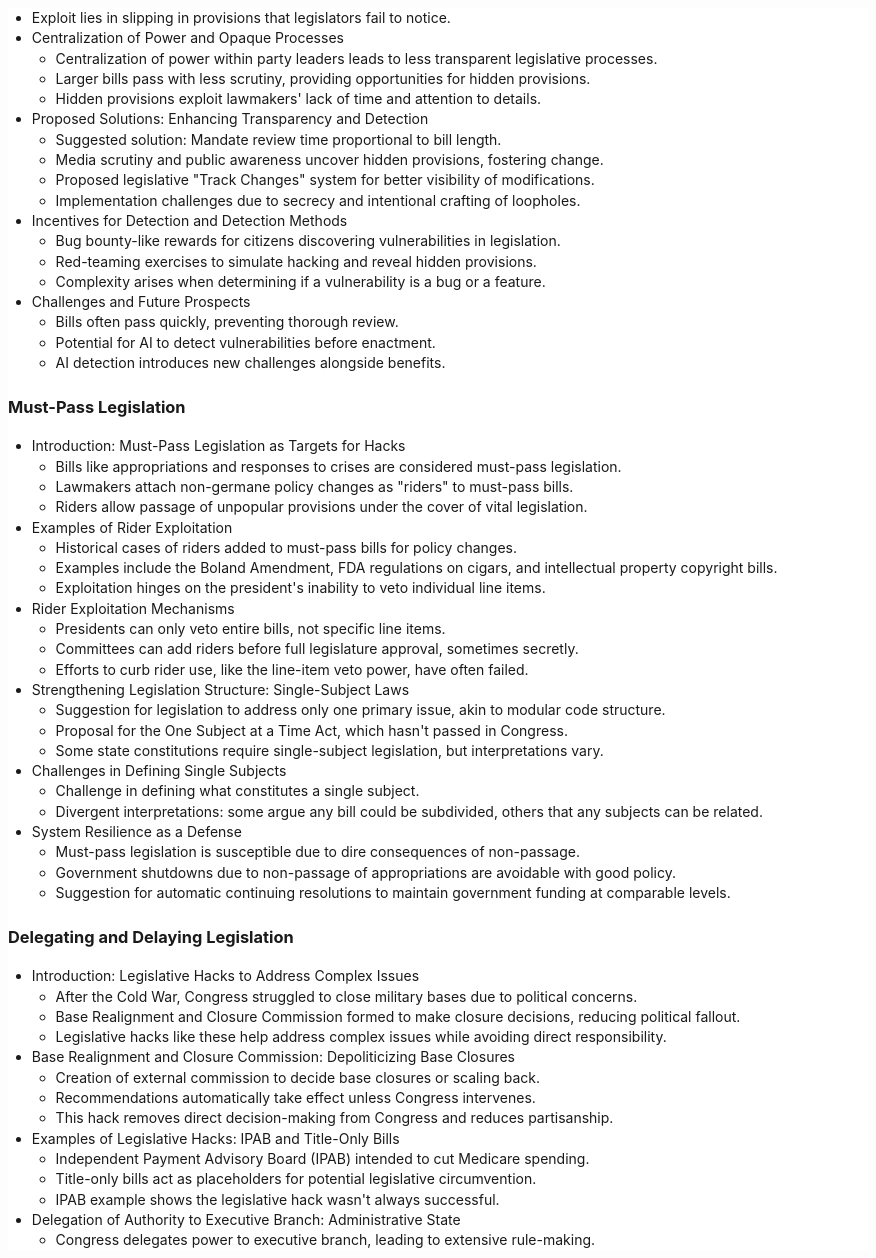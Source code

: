   - Exploit lies in slipping in provisions that legislators fail to notice.
- Centralization of Power and Opaque Processes
  - Centralization of power within party leaders leads to less transparent legislative processes.
  - Larger bills pass with less scrutiny, providing opportunities for hidden provisions.
  - Hidden provisions exploit lawmakers' lack of time and attention to details.
- Proposed Solutions: Enhancing Transparency and Detection
  - Suggested solution: Mandate review time proportional to bill length.
  - Media scrutiny and public awareness uncover hidden provisions, fostering change.
  - Proposed legislative "Track Changes" system for better visibility of modifications.
  - Implementation challenges due to secrecy and intentional crafting of loopholes.
- Incentives for Detection and Detection Methods
  - Bug bounty-like rewards for citizens discovering vulnerabilities in legislation.
  - Red-teaming exercises to simulate hacking and reveal hidden provisions.
  - Complexity arises when determining if a vulnerability is a bug or a feature.
- Challenges and Future Prospects
  - Bills often pass quickly, preventing thorough review.
  - Potential for AI to detect vulnerabilities before enactment.
  - AI detection introduces new challenges alongside benefits.

### Must-Pass Legislation
- Introduction: Must-Pass Legislation as Targets for Hacks
  - Bills like appropriations and responses to crises are considered must-pass legislation.
  - Lawmakers attach non-germane policy changes as "riders" to must-pass bills.
  - Riders allow passage of unpopular provisions under the cover of vital legislation.
- Examples of Rider Exploitation
  - Historical cases of riders added to must-pass bills for policy changes.
  - Examples include the Boland Amendment, FDA regulations on cigars, and intellectual property copyright bills.
  - Exploitation hinges on the president's inability to veto individual line items.
- Rider Exploitation Mechanisms
  - Presidents can only veto entire bills, not specific line items.
  - Committees can add riders before full legislature approval, sometimes secretly.
  - Efforts to curb rider use, like the line-item veto power, have often failed.
- Strengthening Legislation Structure: Single-Subject Laws
  - Suggestion for legislation to address only one primary issue, akin to modular code structure.
  - Proposal for the One Subject at a Time Act, which hasn't passed in Congress.
  - Some state constitutions require single-subject legislation, but interpretations vary.
- Challenges in Defining Single Subjects
  - Challenge in defining what constitutes a single subject.
  - Divergent interpretations: some argue any bill could be subdivided, others that any subjects can be related.
- System Resilience as a Defense
  - Must-pass legislation is susceptible due to dire consequences of non-passage.
  - Government shutdowns due to non-passage of appropriations are avoidable with good policy.
  - Suggestion for automatic continuing resolutions to maintain government funding at comparable levels.

### Delegating and Delaying Legislation
- Introduction: Legislative Hacks to Address Complex Issues
  - After the Cold War, Congress struggled to close military bases due to political concerns.
  - Base Realignment and Closure Commission formed to make closure decisions, reducing political fallout.
  - Legislative hacks like these help address complex issues while avoiding direct responsibility.
- Base Realignment and Closure Commission: Depoliticizing Base Closures
  - Creation of external commission to decide base closures or scaling back.
  - Recommendations automatically take effect unless Congress intervenes.
  - This hack removes direct decision-making from Congress and reduces partisanship.
- Examples of Legislative Hacks: IPAB and Title-Only Bills
  - Independent Payment Advisory Board (IPAB) intended to cut Medicare spending.
  - Title-only bills act as placeholders for potential legislative circumvention.
  - IPAB example shows the legislative hack wasn't always successful.
- Delegation of Authority to Executive Branch: Administrative State
  - Congress delegates power to executive branch, leading to extensive rule-making.